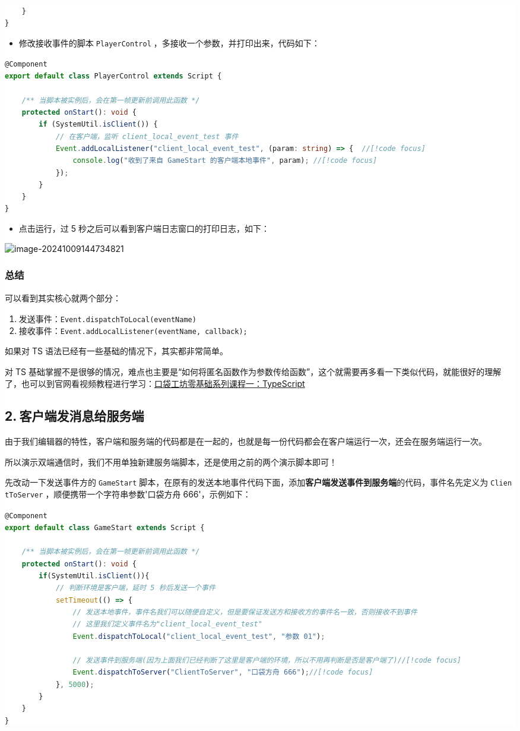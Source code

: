 ```typescript
    }
}
```

* 修改接收事件的脚本 `PlayerControl` ，多接收一个参数，并打印出来，代码如下：

```typescript
@Component
export default class PlayerControl extends Script {

    /** 当脚本被实例后，会在第一帧更新前调用此函数 */
    protected onStart(): void {
        if (SystemUtil.isClient()) {
            // 在客户端，监听 client_local_event_test 事件
            Event.addLocalListener("client_local_event_test", (param: string) => {	//[!code focus]
                console.log("收到了来自 GameStart 的客户端本地事件", param);	//[!code focus]
            });
        }
    }
}
```

* 点击运行，过 5 秒之后可以看到客户端日志窗口的打印日志，如下：

![image-20241009144734821](https://arkimg.ark.online/image-20241009144734821.png)

### 总结

可以看到其实核心就两个部分：

1. 发送事件：`Event.dispatchToLocal(eventName)`
2. 接收事件：`Event.addLocalListener(eventName, callback);`

如果对 TS 语法已经有一些基础的情况下，其实都非常简单。

对 TS 基础掌握不是很够的情况，难点也主要是“如何将匿名函数作为参数传给函数”，这个就需要再多看一下类似代码，就能很好的理解了，也可以到官网看视频教程进行学习：[口袋工坊零基础系列课程一：TypeScript](https://www.bilibili.com/video/BV1Rz421b7FE/?p=10&vd_source=905991618647bfc2328cd64777b1809d)

## 2. 客户端发消息给服务端

由于我们编辑器的特性，客户端和服务端的代码都是在一起的，也就是每一份代码都会在客户端运行一次，还会在服务端运行一次。

所以演示双端通信时，我们不用单独新建服务端脚本，还是使用之前的两个演示脚本即可！

先改动一下发送事件方的 `GameStart` 脚本，在原有的发送本地事件代码下面，添加**客户端发送事件到服务端**的代码，事件名先定义为 `ClientToServer` ，顺便携带一个字符串参数'口袋方舟 666'，示例如下：

```typescript
@Component
export default class GameStart extends Script {

    /** 当脚本被实例后，会在第一帧更新前调用此函数 */
    protected onStart(): void {
        if(SystemUtil.isClient()){
            // 判断环境是客户端，延时 5 秒后发送一个事件
            setTimeout(() => {
                // 发送本地事件，事件名我们可以随便自定义，但是要保证发送方和接收方的事件名一致，否则接收不到事件
                // 这里我们定义事件名为"client_local_event_test"
                Event.dispatchToLocal("client_local_event_test", "参数 01");

                // 发送事件到服务端(因为上面我们已经判断了这里是客户端的环境，所以不用再判断是否是客户端了)//[!code focus]
                Event.dispatchToServer("ClientToServer", "口袋方舟 666");//[!code focus]
            }, 5000);
        }
    }
}
```